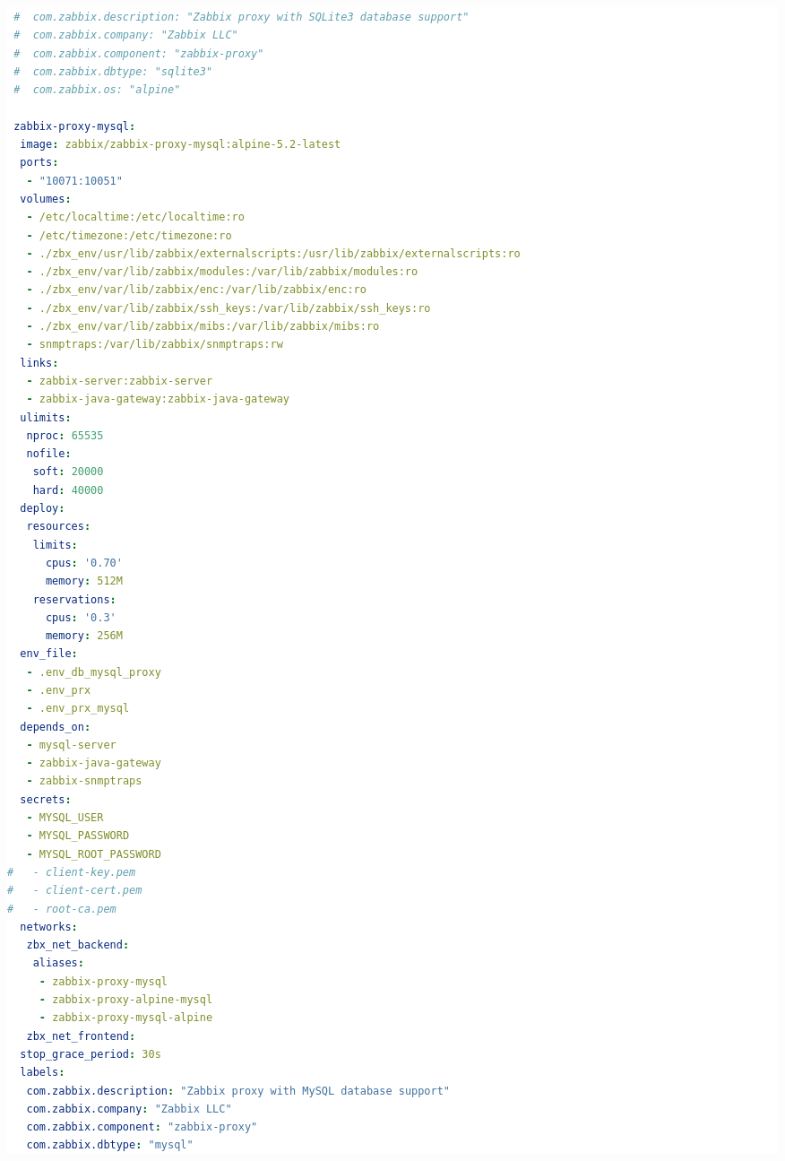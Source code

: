 ```yaml
 #  com.zabbix.description: "Zabbix proxy with SQLite3 database support"
 #  com.zabbix.company: "Zabbix LLC"
 #  com.zabbix.component: "zabbix-proxy"
 #  com.zabbix.dbtype: "sqlite3"
 #  com.zabbix.os: "alpine"

 zabbix-proxy-mysql:
  image: zabbix/zabbix-proxy-mysql:alpine-5.2-latest
  ports:
   - "10071:10051"
  volumes:
   - /etc/localtime:/etc/localtime:ro
   - /etc/timezone:/etc/timezone:ro
   - ./zbx_env/usr/lib/zabbix/externalscripts:/usr/lib/zabbix/externalscripts:ro
   - ./zbx_env/var/lib/zabbix/modules:/var/lib/zabbix/modules:ro
   - ./zbx_env/var/lib/zabbix/enc:/var/lib/zabbix/enc:ro
   - ./zbx_env/var/lib/zabbix/ssh_keys:/var/lib/zabbix/ssh_keys:ro
   - ./zbx_env/var/lib/zabbix/mibs:/var/lib/zabbix/mibs:ro
   - snmptraps:/var/lib/zabbix/snmptraps:rw
  links:
   - zabbix-server:zabbix-server
   - zabbix-java-gateway:zabbix-java-gateway
  ulimits:
   nproc: 65535
   nofile:
    soft: 20000
    hard: 40000
  deploy:
   resources:
    limits:
      cpus: '0.70'
      memory: 512M
    reservations:
      cpus: '0.3'
      memory: 256M
  env_file:
   - .env_db_mysql_proxy
   - .env_prx
   - .env_prx_mysql
  depends_on:
   - mysql-server
   - zabbix-java-gateway
   - zabbix-snmptraps
  secrets:
   - MYSQL_USER
   - MYSQL_PASSWORD
   - MYSQL_ROOT_PASSWORD
#   - client-key.pem
#   - client-cert.pem
#   - root-ca.pem
  networks:
   zbx_net_backend:
    aliases:
     - zabbix-proxy-mysql
     - zabbix-proxy-alpine-mysql
     - zabbix-proxy-mysql-alpine
   zbx_net_frontend:
  stop_grace_period: 30s
  labels:
   com.zabbix.description: "Zabbix proxy with MySQL database support"
   com.zabbix.company: "Zabbix LLC"
   com.zabbix.component: "zabbix-proxy"
   com.zabbix.dbtype: "mysql"
```
